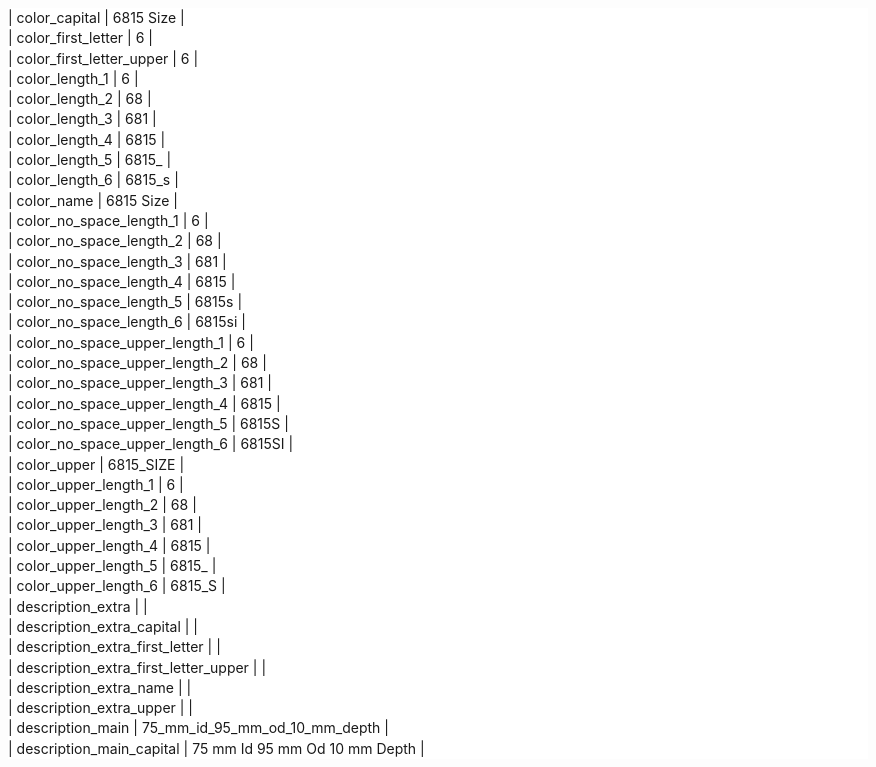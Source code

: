 | color_capital | 6815 Size |  
| color_first_letter | 6 |  
| color_first_letter_upper | 6 |  
| color_length_1 | 6 |  
| color_length_2 | 68 |  
| color_length_3 | 681 |  
| color_length_4 | 6815 |  
| color_length_5 | 6815_ |  
| color_length_6 | 6815_s |  
| color_name | 6815 Size |  
| color_no_space_length_1 | 6 |  
| color_no_space_length_2 | 68 |  
| color_no_space_length_3 | 681 |  
| color_no_space_length_4 | 6815 |  
| color_no_space_length_5 | 6815s |  
| color_no_space_length_6 | 6815si |  
| color_no_space_upper_length_1 | 6 |  
| color_no_space_upper_length_2 | 68 |  
| color_no_space_upper_length_3 | 681 |  
| color_no_space_upper_length_4 | 6815 |  
| color_no_space_upper_length_5 | 6815S |  
| color_no_space_upper_length_6 | 6815SI |  
| color_upper | 6815_SIZE |  
| color_upper_length_1 | 6 |  
| color_upper_length_2 | 68 |  
| color_upper_length_3 | 681 |  
| color_upper_length_4 | 6815 |  
| color_upper_length_5 | 6815_ |  
| color_upper_length_6 | 6815_S |  
| description_extra |  |  
| description_extra_capital |  |  
| description_extra_first_letter |  |  
| description_extra_first_letter_upper |  |  
| description_extra_name |  |  
| description_extra_upper |  |  
| description_main | 75_mm_id_95_mm_od_10_mm_depth |  
| description_main_capital | 75 mm Id 95 mm Od 10 mm Depth |  